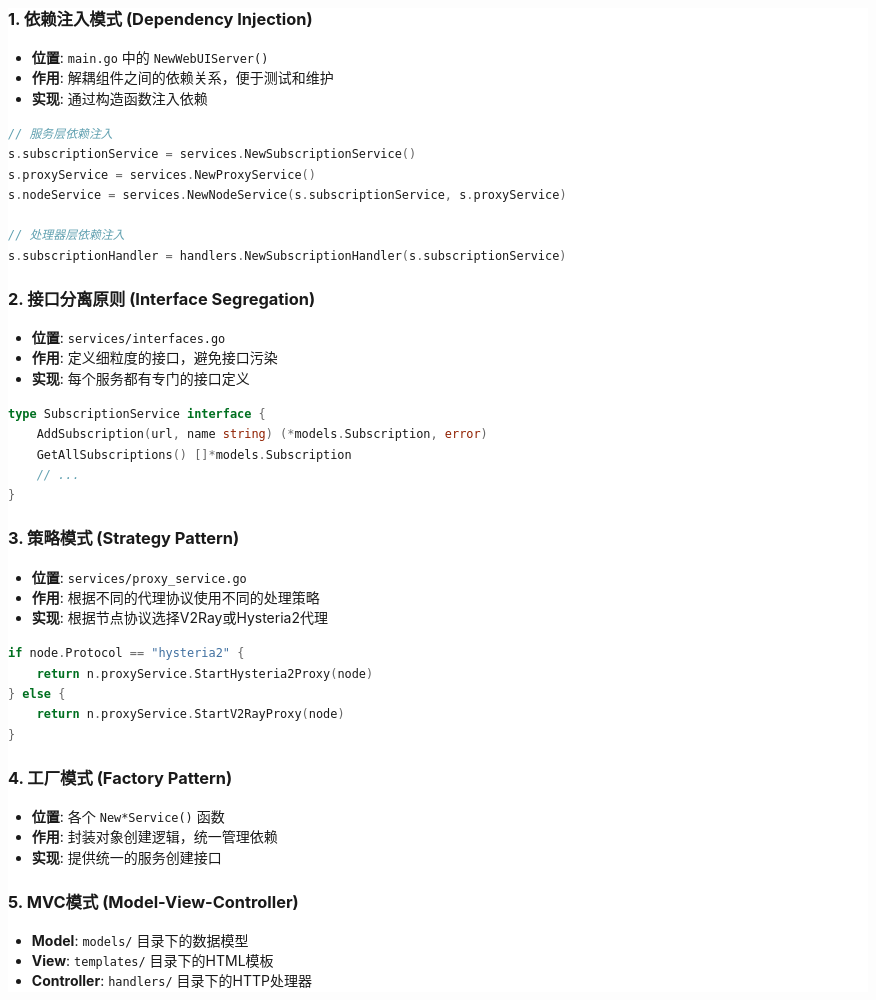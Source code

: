 ### 1. 依赖注入模式 (Dependency Injection)

- **位置**: `main.go` 中的 `NewWebUIServer()`
- **作用**: 解耦组件之间的依赖关系，便于测试和维护
- **实现**: 通过构造函数注入依赖

```go
// 服务层依赖注入
s.subscriptionService = services.NewSubscriptionService()
s.proxyService = services.NewProxyService()
s.nodeService = services.NewNodeService(s.subscriptionService, s.proxyService)

// 处理器层依赖注入
s.subscriptionHandler = handlers.NewSubscriptionHandler(s.subscriptionService)
```

### 2. 接口分离原则 (Interface Segregation)

- **位置**: `services/interfaces.go`
- **作用**: 定义细粒度的接口，避免接口污染
- **实现**: 每个服务都有专门的接口定义

```go
type SubscriptionService interface {
    AddSubscription(url, name string) (*models.Subscription, error)
    GetAllSubscriptions() []*models.Subscription
    // ...
}
```

### 3. 策略模式 (Strategy Pattern)

- **位置**: `services/proxy_service.go`
- **作用**: 根据不同的代理协议使用不同的处理策略
- **实现**: 根据节点协议选择V2Ray或Hysteria2代理

```go
if node.Protocol == "hysteria2" {
    return n.proxyService.StartHysteria2Proxy(node)
} else {
    return n.proxyService.StartV2RayProxy(node)
}
```

### 4. 工厂模式 (Factory Pattern)

- **位置**: 各个 `New*Service()` 函数
- **作用**: 封装对象创建逻辑，统一管理依赖
- **实现**: 提供统一的服务创建接口

### 5. MVC模式 (Model-View-Controller)

- **Model**: `models/` 目录下的数据模型
- **View**: `templates/` 目录下的HTML模板
- **Controller**: `handlers/` 目录下的HTTP处理器
